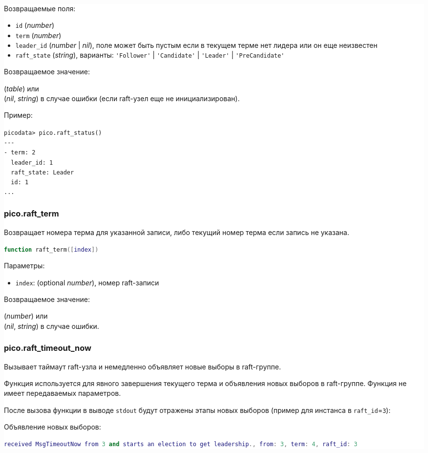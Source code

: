 Возвращаемые поля:

- `id` (_number_)
- `term` (_number_)
- `leader_id` (_number_ | _nil_),
    поле может быть пустым если в текущем терме нет лидера или он еще неизвестен
- `raft_state` (_string_),
    варианты: `'Follower'` | `'Candidate'` | `'Leader'` | `'PreCandidate'`


Возвращаемое значение:

(_table_) или <br>(_nil_, _string_) в случае ошибки (если raft-узел еще не
инициализирован).

Пример:

```console
picodata> pico.raft_status()
---
- term: 2
  leader_id: 1
  raft_state: Leader
  id: 1
...
```

### pico.raft_term

Возвращает номера терма для указанной записи, либо текущий номер терма если запись не указана.

```lua
function raft_term([index])
```

Параметры:

- `index`: (optional _number_), номер raft-записи

Возвращаемое значение:

(_number_) или <br>(_nil_, _string_) в случае ошибки.

### pico.raft_timeout_now

Вызывает таймаут raft-узла и немедленно объявляет новые выборы в
raft-группе.

Функция используется для явного завершения текущего
терма и объявления новых выборов в raft-группе. Функция не имеет
передаваемых параметров.

После вызова функции в выводе `stdout` будут отражены этапы новых
выборов (пример для инстанса в `raft_id`=`3`):

Объявление новых выборов:

  ```lua
  received MsgTimeoutNow from 3 and starts an election to get leadership., from: 3, term: 4, raft_id: 3
  ```


[semver]: https://semver.org/
[calver]: https://calver.org/#scheme